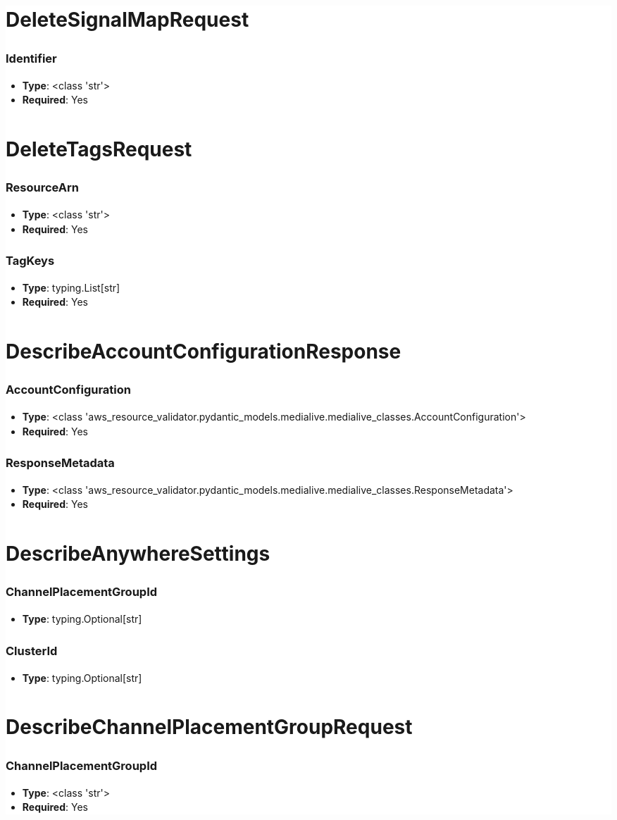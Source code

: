 
# DeleteSignalMapRequest

### Identifier
- **Type**: <class 'str'>
- **Required**: Yes


# DeleteTagsRequest

### ResourceArn
- **Type**: <class 'str'>
- **Required**: Yes

### TagKeys
- **Type**: typing.List[str]
- **Required**: Yes


# DescribeAccountConfigurationResponse

### AccountConfiguration
- **Type**: <class 'aws_resource_validator.pydantic_models.medialive.medialive_classes.AccountConfiguration'>
- **Required**: Yes

### ResponseMetadata
- **Type**: <class 'aws_resource_validator.pydantic_models.medialive.medialive_classes.ResponseMetadata'>
- **Required**: Yes


# DescribeAnywhereSettings

### ChannelPlacementGroupId
- **Type**: typing.Optional[str]

### ClusterId
- **Type**: typing.Optional[str]


# DescribeChannelPlacementGroupRequest

### ChannelPlacementGroupId
- **Type**: <class 'str'>
- **Required**: Yes
